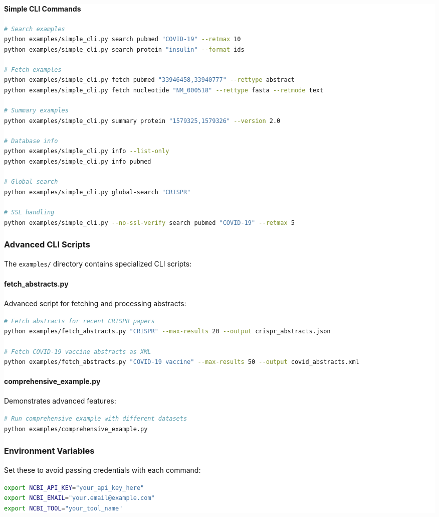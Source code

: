 #### Simple CLI Commands

```bash
# Search examples
python examples/simple_cli.py search pubmed "COVID-19" --retmax 10
python examples/simple_cli.py search protein "insulin" --format ids

# Fetch examples  
python examples/simple_cli.py fetch pubmed "33946458,33940777" --rettype abstract
python examples/simple_cli.py fetch nucleotide "NM_000518" --rettype fasta --retmode text

# Summary examples
python examples/simple_cli.py summary protein "1579325,1579326" --version 2.0

# Database info
python examples/simple_cli.py info --list-only
python examples/simple_cli.py info pubmed

# Global search
python examples/simple_cli.py global-search "CRISPR"

# SSL handling
python examples/simple_cli.py --no-ssl-verify search pubmed "COVID-19" --retmax 5
```

### Advanced CLI Scripts

The `examples/` directory contains specialized CLI scripts:

#### fetch_abstracts.py
Advanced script for fetching and processing abstracts:

```bash
# Fetch abstracts for recent CRISPR papers
python examples/fetch_abstracts.py "CRISPR" --max-results 20 --output crispr_abstracts.json

# Fetch COVID-19 vaccine abstracts as XML  
python examples/fetch_abstracts.py "COVID-19 vaccine" --max-results 50 --output covid_abstracts.xml
```

#### comprehensive_example.py
Demonstrates advanced features:

```bash
# Run comprehensive example with different datasets
python examples/comprehensive_example.py
```

### Environment Variables

Set these to avoid passing credentials with each command:

```bash
export NCBI_API_KEY="your_api_key_here"
export NCBI_EMAIL="your.email@example.com" 
export NCBI_TOOL="your_tool_name"
```
